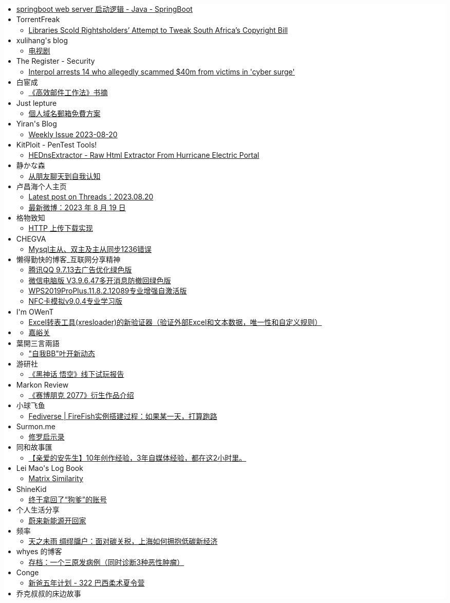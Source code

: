   - [springboot web server 启动逻辑 - Java - SpringBoot](https://nicksxs.me/2023/08/20/springboot-web-server-%E5%90%AF%E5%8A%A8%E9%80%BB%E8%BE%91/)
- TorrentFreak
  - [Libraries Scold Rightsholders’ Attempt to Tweak South Africa’s Copyright Bill](https://torrentfreak.com/libraries-scold-rightsholders-attempt-to-tweak-south-africas-copyright-bill-230820/)
- xulihang's blog
  - [电视剧](https://blog.xulihang.me/TV-series/)
- The Register - Security
  - [Interpol arrests 14 who allegedly scammed $40m from victims in 'cyber surge'](https://go.theregister.com/feed/www.theregister.com/2023/08/20/interpol_africa_arrests/)
- 白宦成
  - [《高效邮件工作法》书摘](https://www.ixiqin.com/2023/08/21/excerpt-from-the-book-efficient-email-working-method/)
- Just lepture
  - [個人域名郵箱免費方案](https://lepture.com/zh/2023/free-email-provider)
- Yiran's Blog
  - [Weekly Issue 2023-08-20](https://zdyxry.github.io/2023/08/20/Weekly-Issue-2023-08-20/)
- KitPloit - PenTest Tools!
  - [HEDnsExtractor - Raw Html Extractor From Hurricane Electric Portal](http://www.kitploit.com/2023/08/hednsextractor-raw-html-extractor-from.html)
- 静かな森
  - [从朋友聊天到自我认知](https://innei.in/notes/154)
- 卢昌海个人主页
  - [Latest post on Threads：2023.08.20](https://www.changhai.org/articles/miscellaneous/eblog/202308.php#latest)
  - [最新微博：2023 年 8 月 19 日](https://www.changhai.org/articles/miscellaneous/blog/202308.php#latest)
- 格物致知
  - [HTTP 上传下载实现](https://liqiang.io/post/upload-and-download-with-http-protocol)
- CHEGVA
  - [Mysql主从、双主及主从同步1236错误](https://chegva.com/5767.html)
- 懒得勤快的博客_互联网分享精神
  - [腾讯QQ 9.7.13去广告优化绿色版](https://masuit.com/123)
  - [微信电脑版 V3.9.6.47多开消息防撤回绿色版](https://masuit.com/2030)
  - [WPS2019ProPlus.11.8.2.12089专业增强自激活版](https://masuit.com/1450)
  - [NFC卡模拟v9.0.4专业学习版](https://masuit.com/1606)
- I'm OWenT
  - [Excel转表工具(xresloader)的新验证器（验证外部Excel和文本数据，唯一性和自定义规则）](//owent.net/2023/2307.html)
- 
  - [嘉峪关](https://www.gaoyuanshi.com/?p=2506)
- 葉開三言兩語
  - ["自我BB"叶开新动态](https://qq.md/post/695)
- 游研社
  - [《黑神话 悟空》线下试玩报告](https://player.bilibili.com/player.html?bvid=1LF411C7FV&page=1)
- Markon Review
  - [《赛博朋克 2077》衍生作品介绍](https://markonreview.com/2023/08/20/2077-and-more/)
- 小球飞鱼
  - [Fediverse | FireFish实例搭建过程：如果某一天，打算跑路](https://mantyke.icu/posts/2023/firefish/)
- Surmon.me
  - [修罗启示录](https://surmon.me/article/227)
- 同和故事匯
  - [【亲爱的安先生】10年创作经验，3年自媒体经验，都在这2小时里。](https://hocassian.cn/archives/article/11581/)
- Lei Mao's Log Book
  - [Matrix Similarity](https://leimao.github.io/blog/Matrix-Similarity/)
- ShineKid
  - [终于拿回了“狗爹”的账号](https://shinekid.com/2023/08/confirm-domain-ownership/)
- 个人生活分享
  - [蔚来新能源开回家](https://fxpai.com/weilaixinnengyuankaihuijia/)
- 频率
  - [天之未雨 绸缪牖户：面对碳关税，上海如何拥抱低碳新经济](https://pinlyu.com/posts/81/)
- whyes 的博客
  - [存档：一个三原发病例（同时诊断3种恶性肿瘤）](http://whyes.org/2023/archive-case-3-primary)
- Conge
  - [新爸五年计划 - 322 巴西柔术夏令营](https://conge.livingwithfcs.org/2023/08/20/NewDaddy-Jiu-Jitsu/)
- 乔克叔叔的床边故事